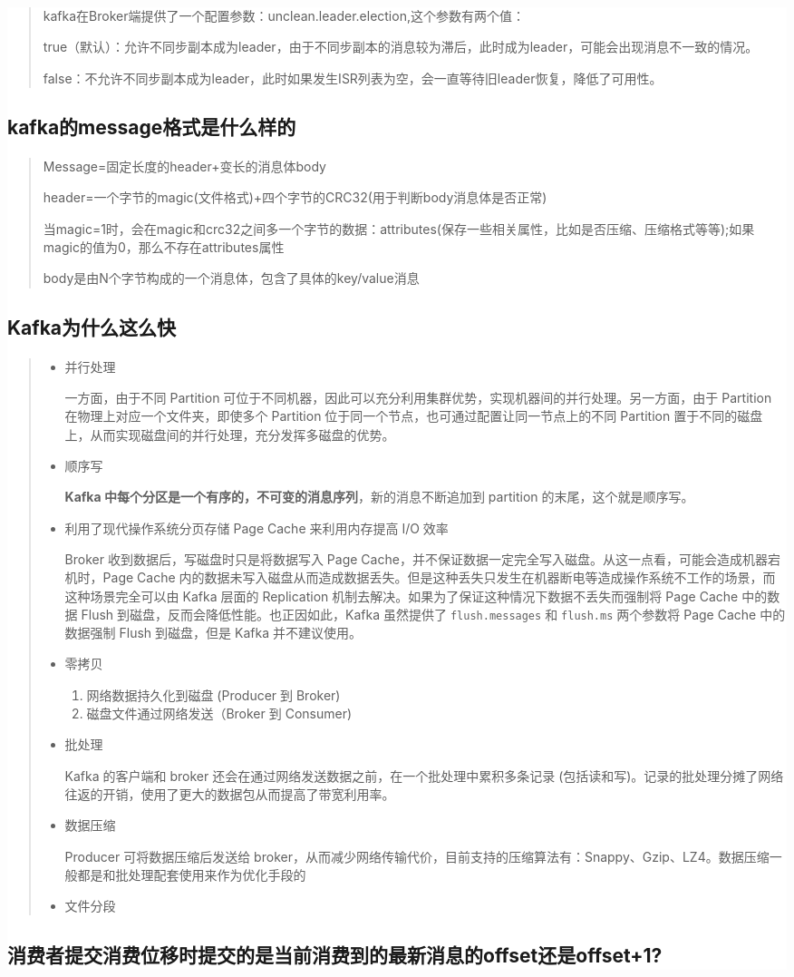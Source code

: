 > kafka在Broker端提供了一个配置参数：unclean.leader.election,这个参数有两个值：
> 
> true（默认）：允许不同步副本成为leader，由于不同步副本的消息较为滞后，此时成为leader，可能会出现消息不一致的情况。
> 
> false：不允许不同步副本成为leader，此时如果发生ISR列表为空，会一直等待旧leader恢复，降低了可用性。

## kafka的message格式是什么样的

> Message=固定长度的header+变长的消息体body
> 
> header=一个字节的magic(文件格式)+四个字节的CRC32(用于判断body消息体是否正常)
> 
> 当magic=1时，会在magic和crc32之间多一个字节的数据：attributes(保存一些相关属性，比如是否压缩、压缩格式等等);如果magic的值为0，那么不存在attributes属性
> 
> body是由N个字节构成的一个消息体，包含了具体的key/value消息

## Kafka为什么这么快

> - 并行处理
>   
>   一方面，由于不同 Partition 可位于不同机器，因此可以充分利用集群优势，实现机器间的并行处理。另一方面，由于 Partition 在物理上对应一个文件夹，即使多个 Partition 位于同一个节点，也可通过配置让同一节点上的不同 Partition 置于不同的磁盘上，从而实现磁盘间的并行处理，充分发挥多磁盘的优势。
> 
> - 顺序写
>   
>   **Kafka 中每个分区是一个有序的，不可变的消息序列**，新的消息不断追加到 partition 的末尾，这个就是顺序写。
> 
> - 利用了现代操作系统分页存储 Page Cache 来利用内存提高 I/O 效率
>   
>   Broker 收到数据后，写磁盘时只是将数据写入 Page Cache，并不保证数据一定完全写入磁盘。从这一点看，可能会造成机器宕机时，Page Cache 内的数据未写入磁盘从而造成数据丢失。但是这种丢失只发生在机器断电等造成操作系统不工作的场景，而这种场景完全可以由 Kafka 层面的 Replication 机制去解决。如果为了保证这种情况下数据不丢失而强制将 Page Cache 中的数据 Flush 到磁盘，反而会降低性能。也正因如此，Kafka 虽然提供了 `flush.messages` 和 `flush.ms` 两个参数将 Page Cache 中的数据强制 Flush 到磁盘，但是 Kafka 并不建议使用。
> 
> - 零拷贝
>   
>   1. 网络数据持久化到磁盘 (Producer 到 Broker)
>   2. 磁盘文件通过网络发送（Broker 到 Consumer)
> 
> - 批处理
>   
>   Kafka 的客户端和 broker 还会在通过网络发送数据之前，在一个批处理中累积多条记录 (包括读和写)。记录的批处理分摊了网络往返的开销，使用了更大的数据包从而提高了带宽利用率。
> 
> - 数据压缩
>   
>   Producer 可将数据压缩后发送给 broker，从而减少网络传输代价，目前支持的压缩算法有：Snappy、Gzip、LZ4。数据压缩一般都是和批处理配套使用来作为优化手段的
> 
> - 文件分段

## 消费者提交消费位移时提交的是当前消费到的最新消息的offset还是offset+1?
